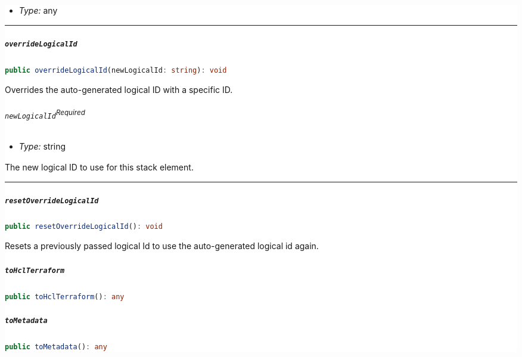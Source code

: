 - *Type:* any

---

##### `overrideLogicalId` <a name="overrideLogicalId" id="rhizo-co-terraform-provider-oci.databaseManagementAutonomousDatabaseAutonomousDatabaseDbmFeaturesManagement.DatabaseManagementAutonomousDatabaseAutonomousDatabaseDbmFeaturesManagement.overrideLogicalId"></a>

```typescript
public overrideLogicalId(newLogicalId: string): void
```

Overrides the auto-generated logical ID with a specific ID.

###### `newLogicalId`<sup>Required</sup> <a name="newLogicalId" id="rhizo-co-terraform-provider-oci.databaseManagementAutonomousDatabaseAutonomousDatabaseDbmFeaturesManagement.DatabaseManagementAutonomousDatabaseAutonomousDatabaseDbmFeaturesManagement.overrideLogicalId.parameter.newLogicalId"></a>

- *Type:* string

The new logical ID to use for this stack element.

---

##### `resetOverrideLogicalId` <a name="resetOverrideLogicalId" id="rhizo-co-terraform-provider-oci.databaseManagementAutonomousDatabaseAutonomousDatabaseDbmFeaturesManagement.DatabaseManagementAutonomousDatabaseAutonomousDatabaseDbmFeaturesManagement.resetOverrideLogicalId"></a>

```typescript
public resetOverrideLogicalId(): void
```

Resets a previously passed logical Id to use the auto-generated logical id again.

##### `toHclTerraform` <a name="toHclTerraform" id="rhizo-co-terraform-provider-oci.databaseManagementAutonomousDatabaseAutonomousDatabaseDbmFeaturesManagement.DatabaseManagementAutonomousDatabaseAutonomousDatabaseDbmFeaturesManagement.toHclTerraform"></a>

```typescript
public toHclTerraform(): any
```

##### `toMetadata` <a name="toMetadata" id="rhizo-co-terraform-provider-oci.databaseManagementAutonomousDatabaseAutonomousDatabaseDbmFeaturesManagement.DatabaseManagementAutonomousDatabaseAutonomousDatabaseDbmFeaturesManagement.toMetadata"></a>

```typescript
public toMetadata(): any
```
